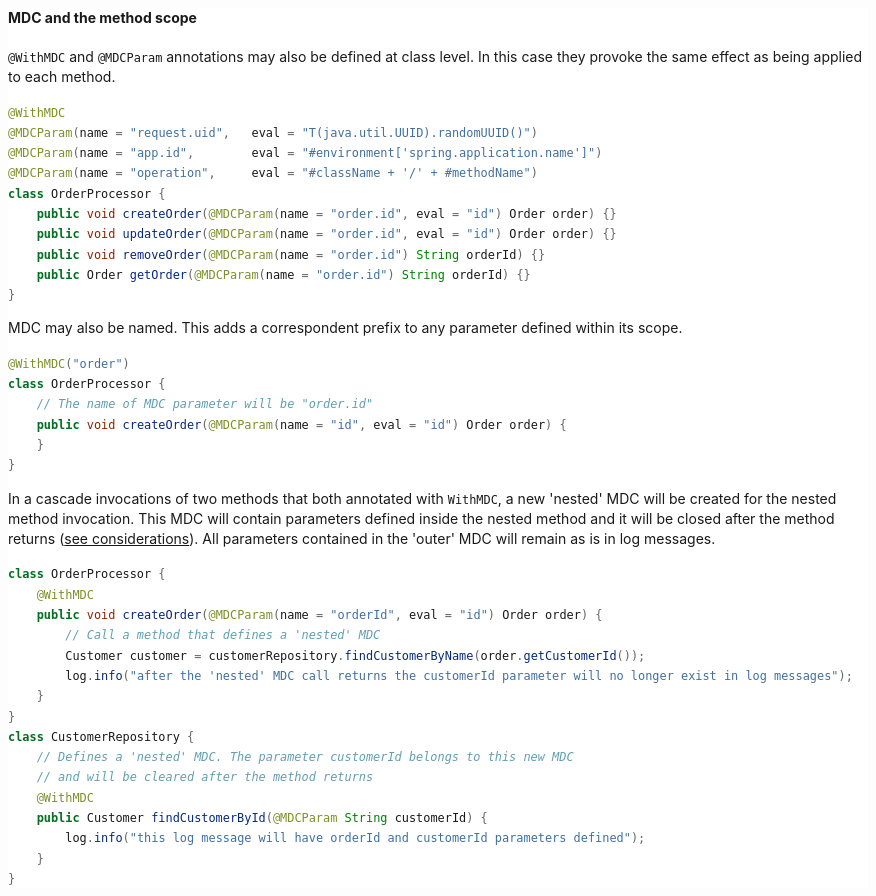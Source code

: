 #### MDC and the method scope

```@WithMDC``` and ```@MDCParam``` annotations may also be defined at class level.
In this case they provoke the same effect as being applied to each method.

```java
@WithMDC
@MDCParam(name = "request.uid",   eval = "T(java.util.UUID).randomUUID()")
@MDCParam(name = "app.id",        eval = "#environment['spring.application.name']")
@MDCParam(name = "operation",     eval = "#className + '/' + #methodName")
class OrderProcessor { 
    public void createOrder(@MDCParam(name = "order.id", eval = "id") Order order) {}
    public void updateOrder(@MDCParam(name = "order.id", eval = "id") Order order) {}
    public void removeOrder(@MDCParam(name = "order.id") String orderId) {}
    public Order getOrder(@MDCParam(name = "order.id") String orderId) {}
}
```

MDC may also be named. This adds a correspondent prefix to any parameter defined within its scope.

```java
@WithMDC("order")
class OrderProcessor {
    // The name of MDC parameter will be "order.id"
    public void createOrder(@MDCParam(name = "id", eval = "id") Order order) {
    }
}
```

In a cascade invocations of two methods that both annotated with ```WithMDC```,
a new 'nested' MDC will be created for the nested method invocation. 
This MDC will contain parameters defined inside the nested method and it will be closed after the method returns
([see considerations](#method-invocations)).
All parameters contained in the 'outer' MDC will remain as is in log messages.

```java
class OrderProcessor {
    @WithMDC
    public void createOrder(@MDCParam(name = "orderId", eval = "id") Order order) {
        // Call a method that defines a 'nested' MDC
        Customer customer = customerRepository.findCustomerByName(order.getCustomerId());
        log.info("after the 'nested' MDC call returns the customerId parameter will no longer exist in log messages");
    }
}
class CustomerRepository {
    // Defines a 'nested' MDC. The parameter customerId belongs to this new MDC
    // and will be cleared after the method returns
    @WithMDC
    public Customer findCustomerById(@MDCParam String customerId) {
        log.info("this log message will have orderId and customerId parameters defined");
    }
}
```
